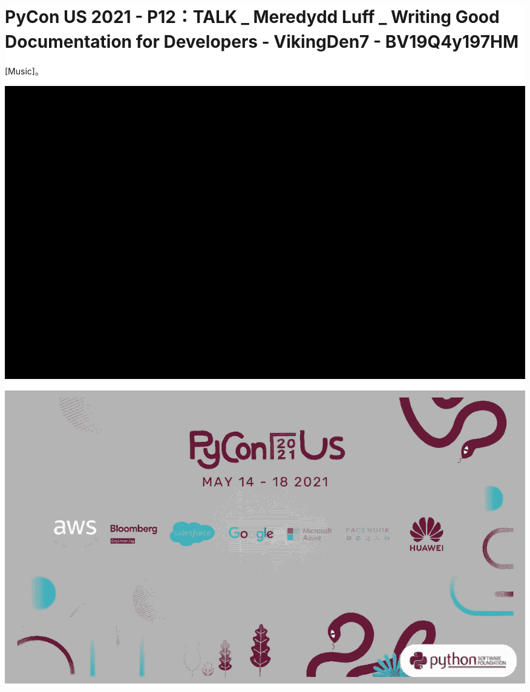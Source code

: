 # PyCon US 2021 - P12：TALK _ Meredydd Luff _ Writing Good Documentation for Developers - VikingDen7 - BV19Q4y197HM

 [Music]。

![](img/952634399404e378b471da857ccaad04_1.png)

![](img/952634399404e378b471da857ccaad04_2.png)
